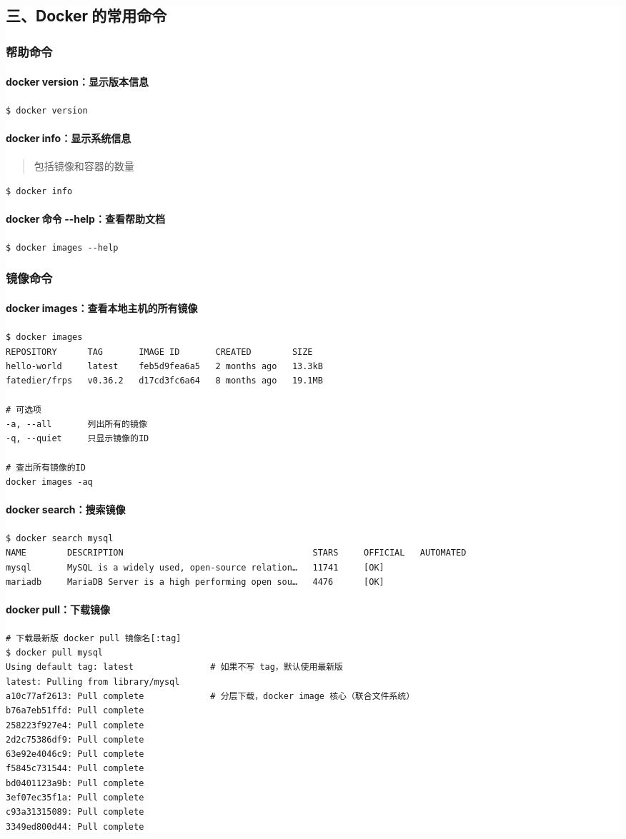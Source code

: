 ## 三、Docker 的常用命令

### 帮助命令

#### docker version：显示版本信息

```shell
$ docker version
```

#### docker info：显示系统信息

> 包括镜像和容器的数量

```shell
$ docker info
```

#### docker 命令 --help：查看帮助文档

```shell
$ docker images --help
```

### 镜像命令

#### docker images：查看本地主机的所有镜像

```shell
$ docker images
REPOSITORY      TAG       IMAGE ID       CREATED        SIZE
hello-world     latest    feb5d9fea6a5   2 months ago   13.3kB
fatedier/frps   v0.36.2   d17cd3fc6a64   8 months ago   19.1MB

# 可选项
-a, --all       列出所有的镜像
-q, --quiet     只显示镜像的ID

# 查出所有镜像的ID
docker images -aq
```

#### docker search：搜索镜像

```shell
$ docker search mysql
NAME        DESCRIPTION                                     STARS     OFFICIAL   AUTOMATED
mysql       MySQL is a widely used, open-source relation…   11741     [OK]       
mariadb     MariaDB Server is a high performing open sou…   4476      [OK]
```

#### docker pull：下载镜像

```shell
# 下载最新版 docker pull 镜像名[:tag]
$ docker pull mysql
Using default tag: latest				# 如果不写 tag，默认使用最新版
latest: Pulling from library/mysql
a10c77af2613: Pull complete 			# 分层下载，docker image 核心（联合文件系统）
b76a7eb51ffd: Pull complete 
258223f927e4: Pull complete 
2d2c75386df9: Pull complete 
63e92e4046c9: Pull complete 
f5845c731544: Pull complete 
bd0401123a9b: Pull complete 
3ef07ec35f1a: Pull complete 
c93a31315089: Pull complete 
3349ed800d44: Pull complete 
```